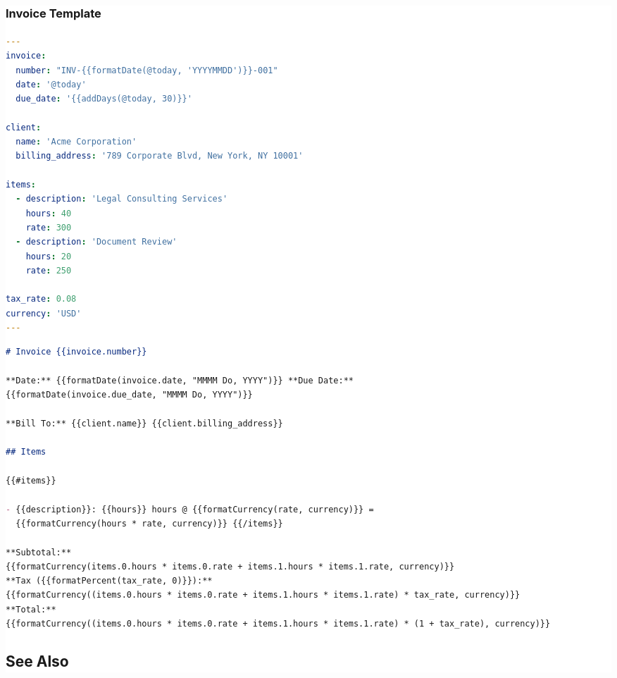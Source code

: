 ### Invoice Template

```yaml
---
invoice:
  number: "INV-{{formatDate(@today, 'YYYYMMDD')}}-001"
  date: '@today'
  due_date: '{{addDays(@today, 30)}}'

client:
  name: 'Acme Corporation'
  billing_address: '789 Corporate Blvd, New York, NY 10001'

items:
  - description: 'Legal Consulting Services'
    hours: 40
    rate: 300
  - description: 'Document Review'
    hours: 20
    rate: 250

tax_rate: 0.08
currency: 'USD'
---
```

```markdown
# Invoice {{invoice.number}}

**Date:** {{formatDate(invoice.date, "MMMM Do, YYYY")}} **Due Date:**
{{formatDate(invoice.due_date, "MMMM Do, YYYY")}}

**Bill To:** {{client.name}} {{client.billing_address}}

## Items

{{#items}}

- {{description}}: {{hours}} hours @ {{formatCurrency(rate, currency)}} =
  {{formatCurrency(hours * rate, currency)}} {{/items}}

**Subtotal:**
{{formatCurrency(items.0.hours * items.0.rate + items.1.hours * items.1.rate, currency)}}
**Tax ({{formatPercent(tax_rate, 0)}}):**
{{formatCurrency((items.0.hours * items.0.rate + items.1.hours * items.1.rate) * tax_rate, currency)}}
**Total:**
{{formatCurrency((items.0.hours * items.0.rate + items.1.hours * items.1.rate) * (1 + tax_rate), currency)}}
```

## See Also
